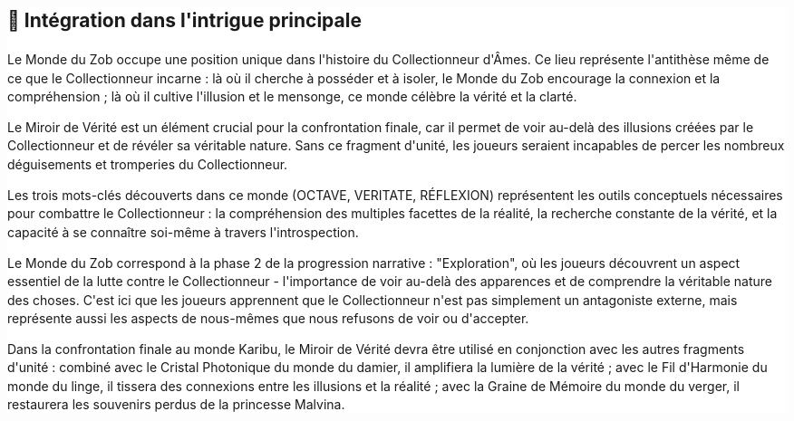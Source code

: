 ## 🔄 Intégration dans l'intrigue principale

Le Monde du Zob occupe une position unique dans l'histoire du Collectionneur d'Âmes. Ce lieu représente l'antithèse même de ce que le Collectionneur incarne : là où il cherche à posséder et à isoler, le Monde du Zob encourage la connexion et la compréhension ; là où il cultive l'illusion et le mensonge, ce monde célèbre la vérité et la clarté.

Le Miroir de Vérité est un élément crucial pour la confrontation finale, car il permet de voir au-delà des illusions créées par le Collectionneur et de révéler sa véritable nature. Sans ce fragment d'unité, les joueurs seraient incapables de percer les nombreux déguisements et tromperies du Collectionneur.

Les trois mots-clés découverts dans ce monde (OCTAVE, VERITATE, RÉFLEXION) représentent les outils conceptuels nécessaires pour combattre le Collectionneur : la compréhension des multiples facettes de la réalité, la recherche constante de la vérité, et la capacité à se connaître soi-même à travers l'introspection.

Le Monde du Zob correspond à la phase 2 de la progression narrative : "Exploration", où les joueurs découvrent un aspect essentiel de la lutte contre le Collectionneur - l'importance de voir au-delà des apparences et de comprendre la véritable nature des choses. C'est ici que les joueurs apprennent que le Collectionneur n'est pas simplement un antagoniste externe, mais représente aussi les aspects de nous-mêmes que nous refusons de voir ou d'accepter.

Dans la confrontation finale au monde Karibu, le Miroir de Vérité devra être utilisé en conjonction avec les autres fragments d'unité : combiné avec le Cristal Photonique du monde du damier, il amplifiera la lumière de la vérité ; avec le Fil d'Harmonie du monde du linge, il tissera des connexions entre les illusions et la réalité ; avec la Graine de Mémoire du monde du verger, il restaurera les souvenirs perdus de la princesse Malvina.